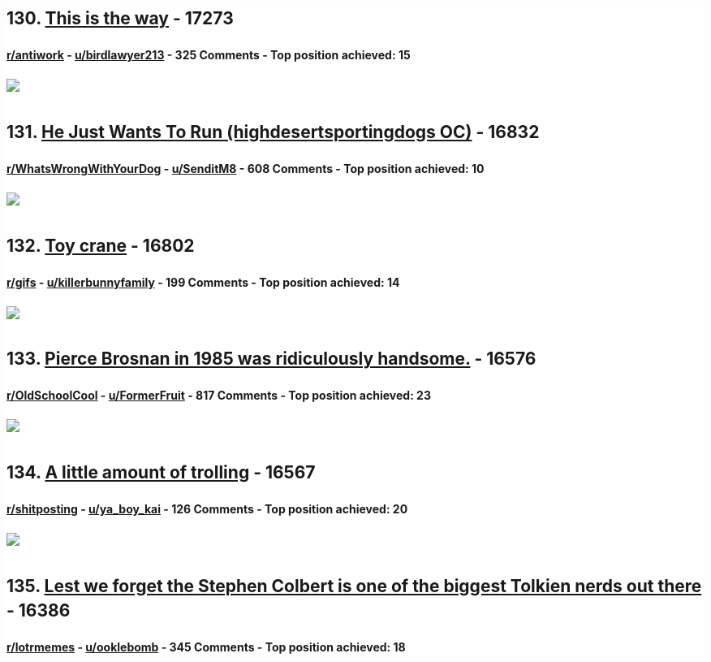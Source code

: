 ## 130. [This is the way](http://reddit.com/r/antiwork/comments/tsn1yl/this_is_the_way/) - 17273
#### [r/antiwork](http://reddit.com/r/antiwork) - [u/birdlawyer213](http://reddit.com/u/birdlawyer213) - 325 Comments - Top position achieved: 15

<a href="https://i.redd.it/vgmkx87k2mq81.jpg"><img src="https://b.thumbs.redditmedia.com/GPgGUjM3G3yRsJsKWpdqYAfU5ACHsVyZY0D75Uhc2rY.jpg"></img></a>

## 131. [He Just Wants To Run (highdesertsportingdogs OC)](http://reddit.com/r/WhatsWrongWithYourDog/comments/tsxku6/he_just_wants_to_run_highdesertsportingdogs_oc/) - 16832
#### [r/WhatsWrongWithYourDog](http://reddit.com/r/WhatsWrongWithYourDog) - [u/SenditM8](http://reddit.com/u/SenditM8) - 608 Comments - Top position achieved: 10

<a href="https://v.redd.it/isxu9wfsepq81"><img src="https://b.thumbs.redditmedia.com/HVbLopfSgIUCljsFP1ak4pEKjJ2ipcjtSlmnq9rIf1k.jpg"></img></a>

## 132. [Toy crane](http://reddit.com/r/gifs/comments/tt22dl/toy_crane/) - 16802
#### [r/gifs](http://reddit.com/r/gifs) - [u/killerbunnyfamily](http://reddit.com/u/killerbunnyfamily) - 199 Comments - Top position achieved: 14

<a href="https://i.imgur.com/v1rWuJ5.gifv"><img src="https://b.thumbs.redditmedia.com/27nc9vxeF-hW3Aut58qEXBMpTxqxLd5pbUyLxKIhdcQ.jpg"></img></a>

## 133. [Pierce Brosnan in 1985 was ridiculously handsome.](http://reddit.com/r/OldSchoolCool/comments/tt3krz/pierce_brosnan_in_1985_was_ridiculously_handsome/) - 16576
#### [r/OldSchoolCool](http://reddit.com/r/OldSchoolCool) - [u/FormerFruit](http://reddit.com/u/FormerFruit) - 817 Comments - Top position achieved: 23

<a href="https://i.redd.it/7qwsszjtwqq81.gif"><img src="https://b.thumbs.redditmedia.com/lC7p9erDmKWfmxo-qkUo4h4Ed3Ij4JUy72nazfhXtkA.jpg"></img></a>

## 134. [A little amount of trolling](http://reddit.com/r/shitposting/comments/tswu6r/a_little_amount_of_trolling/) - 16567
#### [r/shitposting](http://reddit.com/r/shitposting) - [u/ya_boy_kai](http://reddit.com/u/ya_boy_kai) - 126 Comments - Top position achieved: 20

<a href="https://i.redd.it/qhu0kryu5pq81.gif"><img src="https://b.thumbs.redditmedia.com/FIDSCanAFuSR18sQYFQ8DZm3Kt9v08sxBNvdOoeDyQw.jpg"></img></a>

## 135. [Lest we forget the Stephen Colbert is one of the biggest Tolkien nerds out there](http://reddit.com/r/lotrmemes/comments/tsyw3m/lest_we_forget_the_stephen_colbert_is_one_of_the/) - 16386
#### [r/lotrmemes](http://reddit.com/r/lotrmemes) - [u/ooklebomb](http://reddit.com/u/ooklebomb) - 345 Comments - Top position achieved: 18
